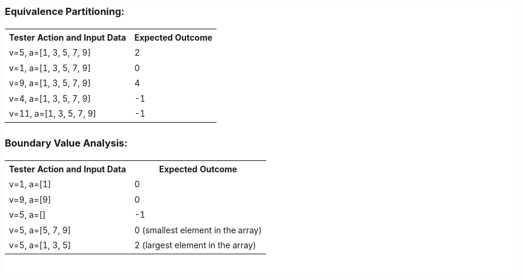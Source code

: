 ### Equivalence Partitioning:

<table>
  <tr>
    <th>Tester Action and Input Data</th>
    <th>Expected Outcome</th>
  </tr>
  <tr>
    <td>v=5, a=[1, 3, 5, 7, 9]</td>
    <td>2</td>
  </tr>
  <tr>
    <td>v=1, a=[1, 3, 5, 7, 9]</td>
    <td>0</td>
  </tr>
  <tr>
    <td>v=9, a=[1, 3, 5, 7, 9]</td>
    <td>4</td>
  </tr>
  <tr>
    <td>v=4, a=[1, 3, 5, 7, 9]</td>
    <td>-1</td>
  </tr>
  <tr>
    <td>v=11, a=[1, 3, 5, 7, 9]</td>
    <td>-1</td>
  </tr>
</table>

### Boundary Value Analysis:

<table>
  <tr>
    <th>Tester Action and Input Data</th>
    <th>Expected Outcome</th>
  </tr>
  <tr>
    <td>v=1, a=[1]</td>
    <td>0</td>
  </tr>
  <tr>
    <td>v=9, a=[9]</td>
    <td>0</td>
  </tr>
  <tr>
    <td>v=5, a=[]</td>
    <td>-1</td>
  </tr>
  <tr>
    <td>v=5, a=[5, 7, 9]</td>
    <td>0 (smallest element in the array)</td>
  </tr>
  <tr>
    <td>v=5, a=[1, 3, 5]</td>
    <td>2 (largest element in the array)</td>
  </tr>
</table>
</br>
